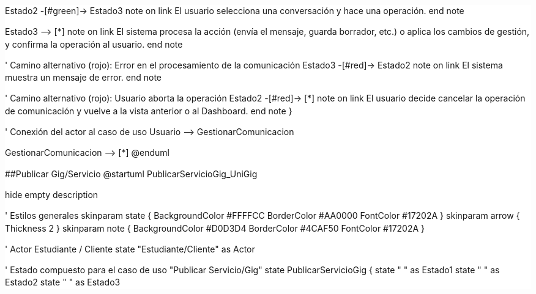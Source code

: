   Estado2 -[#green]-> Estado3
  note on link
    El usuario selecciona una conversación y hace una operación.
  end note

  Estado3 --> [*]
  note on link
    El sistema procesa la acción (envía el mensaje, guarda borrador, etc.)
    o aplica los cambios de gestión, y confirma la operación al usuario.
  end note

  ' Camino alternativo (rojo): Error en el procesamiento de la comunicación
  Estado3 -[#red]-> Estado2
  note on link
    El sistema muestra un mensaje de error.
  end note

  ' Camino alternativo (rojo): Usuario aborta la operación
  Estado2 -[#red]-> [*]
  note on link
    El usuario decide cancelar la operación de comunicación
    y vuelve a la vista anterior o al Dashboard.
  end note
}

' Conexión del actor al caso de uso
Usuario --> GestionarComunicacion

GestionarComunicacion --> [*]
@enduml

##Publicar Gig/Servicio
@startuml PublicarServicioGig_UniGig

hide empty description

' Estilos generales
skinparam state {
  BackgroundColor #FFFFCC
  BorderColor #AA0000
  FontColor #17202A
}
skinparam arrow {
  Thickness 2
}
skinparam note {
  BackgroundColor #D0D3D4
  BorderColor #4CAF50
  FontColor #17202A
}

' Actor Estudiante / Cliente
state "Estudiante/Cliente" as Actor

' Estado compuesto para el caso de uso "Publicar Servicio/Gig"
state PublicarServicioGig {
  state " " as Estado1
  state " " as Estado2
  state " " as Estado3
